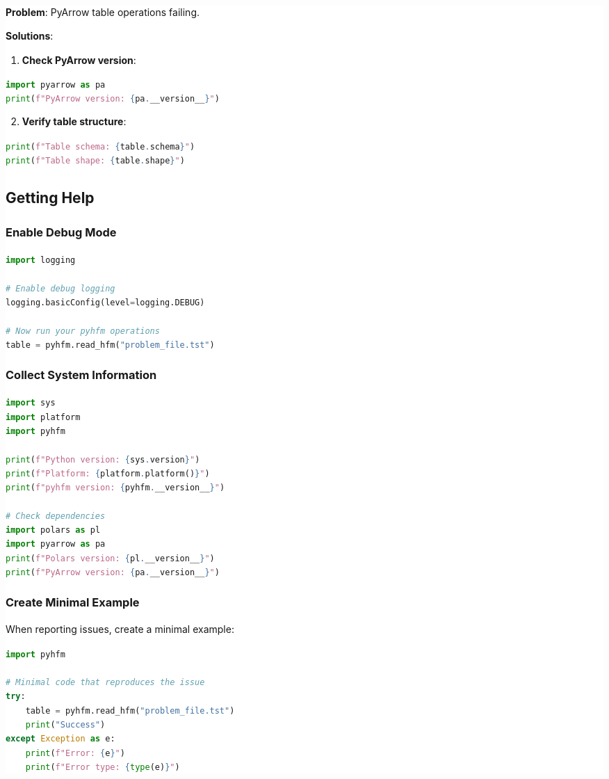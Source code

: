 **Problem**: PyArrow table operations failing.

**Solutions**:

1. **Check PyArrow version**:
```python
import pyarrow as pa
print(f"PyArrow version: {pa.__version__}")
```

2. **Verify table structure**:
```python
print(f"Table schema: {table.schema}")
print(f"Table shape: {table.shape}")
```

## Getting Help

### Enable Debug Mode

```python
import logging

# Enable debug logging
logging.basicConfig(level=logging.DEBUG)

# Now run your pyhfm operations
table = pyhfm.read_hfm("problem_file.tst")
```

### Collect System Information

```python
import sys
import platform
import pyhfm

print(f"Python version: {sys.version}")
print(f"Platform: {platform.platform()}")
print(f"pyhfm version: {pyhfm.__version__}")

# Check dependencies
import polars as pl
import pyarrow as pa
print(f"Polars version: {pl.__version__}")
print(f"PyArrow version: {pa.__version__}")
```

### Create Minimal Example

When reporting issues, create a minimal example:

```python
import pyhfm

# Minimal code that reproduces the issue
try:
    table = pyhfm.read_hfm("problem_file.tst")
    print("Success")
except Exception as e:
    print(f"Error: {e}")
    print(f"Error type: {type(e)}")
```
